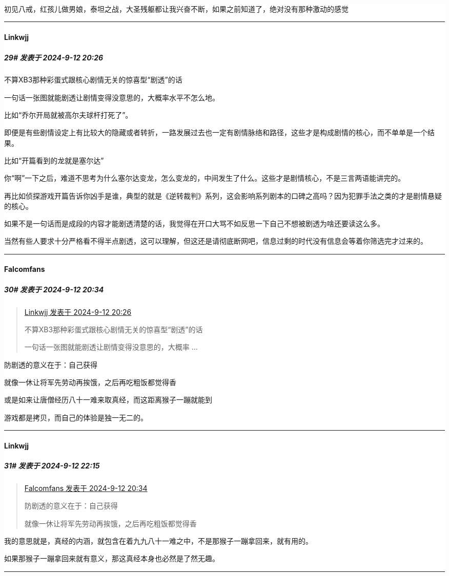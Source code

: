 初见八戒，红孩儿做男娘，泰坦之战，大圣残躯都让我兴奋不断，如果之前知道了，绝对没有那种激动的感觉

*****

####  Linkwjj  
##### 29#       发表于 2024-9-12 20:26

不算XB3那种彩蛋式跟核心剧情无关的惊喜型“剧透”的话

一句话一张图就能剧透让剧情变得没意思的，大概率水平不怎么地。

比如“乔尔开局就被高尔夫球杆打死了”。

即便是有些剧情设定上有比较大的隐藏或者转折，一路发展过去也一定有剧情脉络和路径，这些才是构成剧情的核心，而不单单是一个结果。

比如“开篇看到的龙就是塞尔达”

你“啊”一下之后，难道不思考为什么塞尔达变龙，怎么变龙的，中间发生了什么。这些才是剧情核心，不是三言两语能讲完的。

再比如侦探游戏开篇告诉你凶手是谁，典型的就是《逆转裁判》系列，这会影响系列剧本的口碑之高吗？因为犯罪手法之类的才是剧情悬疑的核心。

如果不是一句话而是成段的内容才能剧透清楚的话，我觉得在开口大骂不如反思一下自己不想被剧透为啥还要读这么多。

当然有些人要求十分严格看不得半点剧透，这可以理解，但这还是请彻底断网吧，信息过剩的时代没有信息会等着你筛选完才过来的。

*****

####  Falcomfans  
##### 30#       发表于 2024-9-12 20:34

<blockquote><a href="httphttps://bbs.saraba1st.com/2b/forum.php?mod=redirect&amp;goto=findpost&amp;pid=66187056&amp;ptid=2199091" target="_blank">Linkwjj 发表于 2024-9-12 20:26</a>

不算XB3那种彩蛋式跟核心剧情无关的惊喜型“剧透”的话

一句话一张图就能剧透让剧情变得没意思的，大概率 ...</blockquote>

防剧透的意义在于：自己获得

就像一休让将军先劳动再挨饿，之后再吃粗饭都觉得香

或是如来让唐僧经历八十一难来取真经，而这距离猴子一蹦就能到

游戏都是拷贝，而自己的体验是独一无二的。

*****

####  Linkwjj  
##### 31#       发表于 2024-9-12 22:15

<blockquote><a href="httphttps://bbs.saraba1st.com/2b/forum.php?mod=redirect&amp;goto=findpost&amp;pid=66187153&amp;ptid=2199091" target="_blank">Falcomfans 发表于 2024-9-12 20:34</a>

防剧透的意义在于：自己获得

就像一休让将军先劳动再挨饿，之后再吃粗饭都觉得香</blockquote>
我的意思就是，真经的内涵，就包含在着九九八十一难之中，不是那猴子一蹦拿回来，就有用的。

如果那猴子一蹦拿回来就有意义，那这真经本身也必然是了然无趣。

*****
